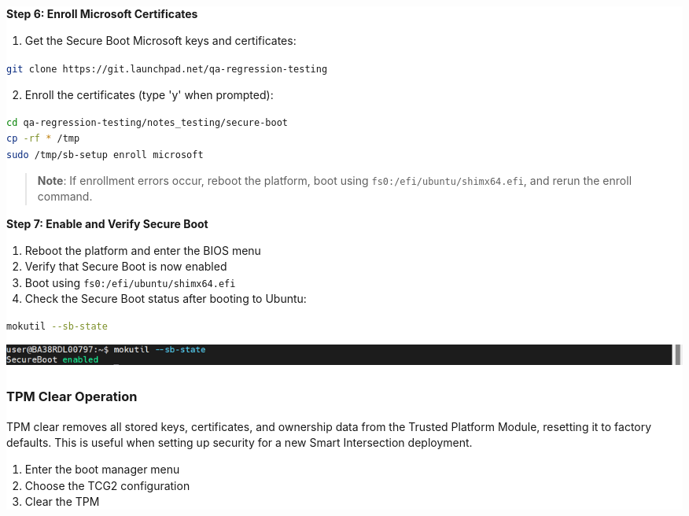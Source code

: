 **Step 6: Enroll Microsoft Certificates**

1. Get the Secure Boot Microsoft keys and certificates:
```bash
git clone https://git.launchpad.net/qa-regression-testing
```

2. Enroll the certificates (type 'y' when prompted):
```bash
cd qa-regression-testing/notes_testing/secure-boot
cp -rf * /tmp
sudo /tmp/sb-setup enroll microsoft
```

> **Note**: If enrollment errors occur, reboot the platform, boot using `fs0:/efi/ubuntu/shimx64.efi`, and rerun the enroll command.

**Step 7: Enable and Verify Secure Boot**

1. Reboot the platform and enter the BIOS menu
2. Verify that Secure Boot is now enabled
3. Boot using `fs0:/efi/ubuntu/shimx64.efi`
4. Check the Secure Boot status after booting to Ubuntu:

```bash
mokutil --sb-state
```

![Secure Boot Status Verification](./_images/security_secure_boot_status_verification.png)

### TPM Clear Operation

TPM clear removes all stored keys, certificates, and ownership data from the Trusted Platform Module, resetting it to factory defaults. This is useful when setting up security for a new Smart Intersection deployment.

1. Enter the boot manager menu
2. Choose the TCG2 configuration 
3. Clear the TPM
